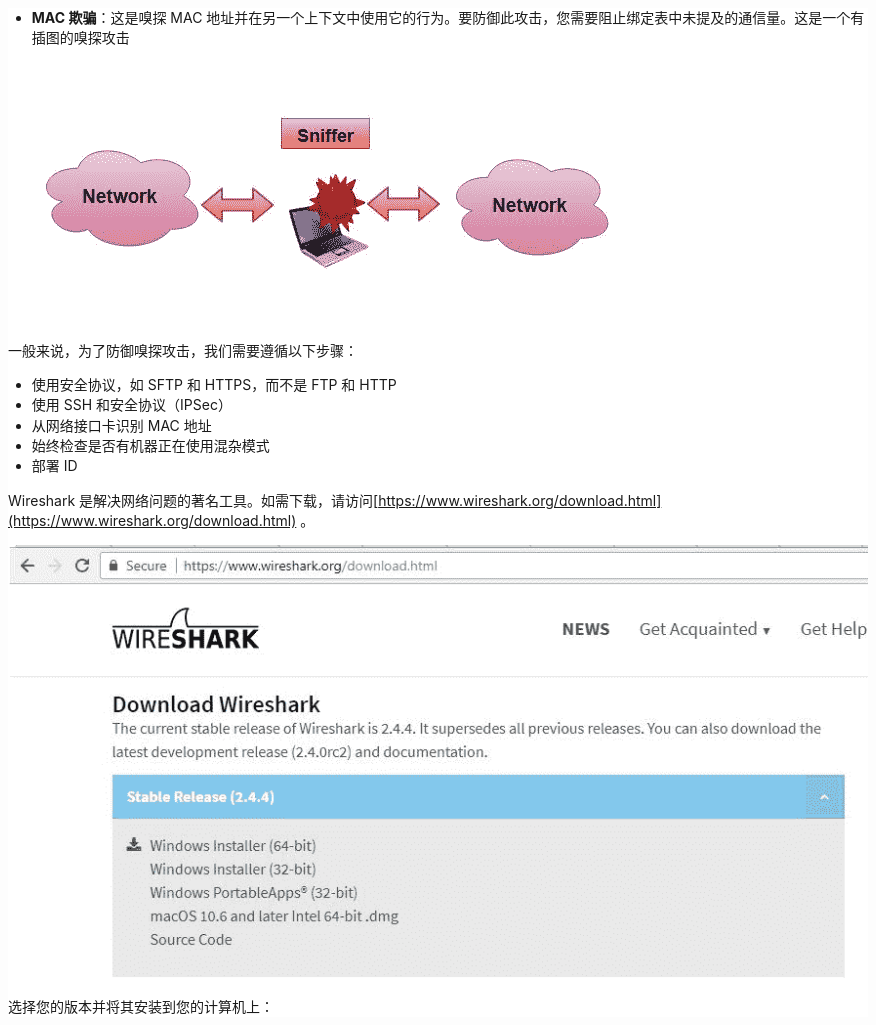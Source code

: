 *   **MAC 欺骗**：这是嗅探 MAC 地址并在另一个上下文中使用它的行为。要防御此攻击，您需要阻止绑定表中未提及的通信量。这是一个有插图的嗅探攻击

![](img/00084.jpeg)

一般来说，为了防御嗅探攻击，我们需要遵循以下步骤：

*   使用安全协议，如 SFTP 和 HTTPS，而不是 FTP 和 HTTP
*   使用 SSH 和安全协议（IPSec）
*   从网络接口卡识别 MAC 地址
*   始终检查是否有机器正在使用混杂模式
*   部署 ID

Wireshark 是解决网络问题的著名工具。如需下载，请访问[https://www.wireshark.org/download.html](https://www.wireshark.org/download.html) 。

![](img/00085.jpeg)

选择您的版本并将其安装到您的计算机上：
